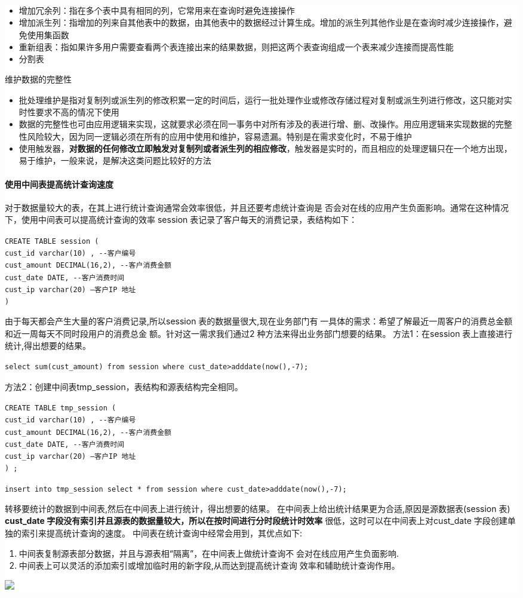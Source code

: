 *   增加冗余列：指在多个表中具有相同的列，它常用来在查询时避免连接操作
*   增加派生列：指增加的列来自其他表中的数据，由其他表中的数据经过计算生成。增加的派生列其他作业是在查询时减少连接操作，避免使用集函数
*   重新组表：指如果许多用户需要查看两个表连接出来的结果数据，则把这两个表查询组成一个表来减少连接而提高性能
*   分割表

维护数据的完整性

*   批处理维护是指对复制列或派生列的修改积累一定的时间后，运行一批处理作业或修改存储过程对复制或派生列进行修改，这只能对实时性要求不高的情况下使用
*   数据的完整性也可由应用逻辑来实现，这就要求必须在同一事务中对所有涉及的表进行增、删、改操作。用应用逻辑来实现数据的完整性风险较大，因为同一逻辑必须在所有的应用中使用和维护，容易遗漏。特别是在需求变化时，不易于维护
*   使用触发器，**对数据的任何修改立即触发对复制列或者派生列的相应修改**，触发器是实时的，而且相应的处理逻辑只在一个地方出现，易于维护，一般来说，是解决这类问题比较好的方法

#### 使用中间表提高统计查询速度

对于数据量较大的表，在其上进行统计查询通常会效率很低，并且还要考虑统计查询是
否会对在线的应用产生负面影响。通常在这种情况下，使用中间表可以提高统计查询的效率
session 表记录了客户每天的消费记录，表结构如下：

```
CREATE TABLE session (
cust_id varchar(10) , --客户编号
cust_amount DECIMAL(16,2), --客户消费金额
cust_date DATE, --客户消费时间
cust_ip varchar(20) –客户IP 地址
)
```

由于每天都会产生大量的客户消费记录,所以session 表的数据量很大,现在业务部门有
一具体的需求：希望了解最近一周客户的消费总金额和近一周每天不同时段用户的消费总金
额。针对这一需求我们通过2 种方法来得出业务部门想要的结果。
方法1：在session 表上直接进行统计,得出想要的结果。

```
select sum(cust_amount) from session where cust_date>adddate(now(),-7);
```

方法2：创建中间表tmp_session，表结构和源表结构完全相同。

```
CREATE TABLE tmp_session (
cust_id varchar(10) , --客户编号
cust_amount DECIMAL(16,2), --客户消费金额
cust_date DATE, --客户消费时间
cust_ip varchar(20) –客户IP 地址
) ;
```

```
insert into tmp_session select * from session where cust_date>adddate(now(),-7);
```

转移要统计的数据到中间表,然后在中间表上进行统计，得出想要的结果。
在中间表上给出统计结果更为合适,原因是源数据表(session 表)
**cust_date 字段没有索引并且源表的数据量较大，所以在按时间进行分时段统计时效率**
很低，这时可以在中间表上对cust_date 字段创建单独的索引来提高统计查询的速度。
中间表在统计查询中经常会用到，其优点如下:

1.  中间表复制源表部分数据，并且与源表相“隔离”，在中间表上做统计查询不
    会对在线应用产生负面影响.
2.  中间表上可以灵活的添加索引或增加临时用的新字段,从而达到提高统计查询
    效率和辅助统计查询作用。

![](https://img-blog.csdnimg.cn/20200825235213822.png?x-oss-process=image/watermark,type_ZmFuZ3poZW5naGVpdGk,shadow_10,text_aHR0cHM6Ly9ibG9nLmNzZG4ubmV0L3FxXzMzNTg5NTEw,size_1,color_FFFFFF,t_70#pic_center)